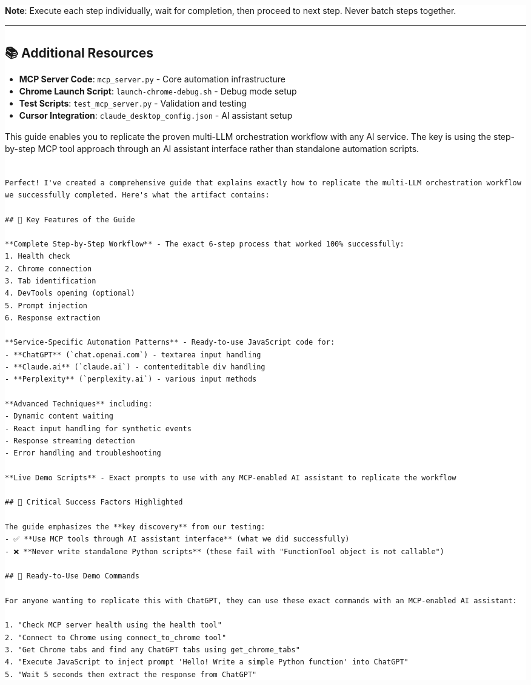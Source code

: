 **Note**: Execute each step individually, wait for completion, then proceed to next step. Never batch steps together.

---

## 📚 Additional Resources

- **MCP Server Code**: `mcp_server.py` - Core automation infrastructure
- **Chrome Launch Script**: `launch-chrome-debug.sh` - Debug mode setup
- **Test Scripts**: `test_mcp_server.py` - Validation and testing
- **Cursor Integration**: `claude_desktop_config.json` - AI assistant setup

This guide enables you to replicate the proven multi-LLM orchestration workflow with any AI service. The key is using the step-by-step MCP tool approach through an AI assistant interface rather than standalone automation scripts.
```

Perfect! I've created a comprehensive guide that explains exactly how to replicate the multi-LLM orchestration workflow we successfully completed. Here's what the artifact contains:

## 🎯 Key Features of the Guide

**Complete Step-by-Step Workflow** - The exact 6-step process that worked 100% successfully:
1. Health check 
2. Chrome connection
3. Tab identification 
4. DevTools opening (optional)
5. Prompt injection
6. Response extraction

**Service-Specific Automation Patterns** - Ready-to-use JavaScript code for:
- **ChatGPT** (`chat.openai.com`) - textarea input handling
- **Claude.ai** (`claude.ai`) - contenteditable div handling  
- **Perplexity** (`perplexity.ai`) - various input methods

**Advanced Techniques** including:
- Dynamic content waiting
- React input handling for synthetic events
- Response streaming detection
- Error handling and troubleshooting

**Live Demo Scripts** - Exact prompts to use with any MCP-enabled AI assistant to replicate the workflow

## 🚨 Critical Success Factors Highlighted

The guide emphasizes the **key discovery** from our testing:
- ✅ **Use MCP tools through AI assistant interface** (what we did successfully)
- ❌ **Never write standalone Python scripts** (these fail with "FunctionTool object is not callable")

## 🎪 Ready-to-Use Demo Commands

For anyone wanting to replicate this with ChatGPT, they can use these exact commands with an MCP-enabled AI assistant:

1. "Check MCP server health using the health tool"
2. "Connect to Chrome using connect_to_chrome tool"  
3. "Get Chrome tabs and find any ChatGPT tabs using get_chrome_tabs"
4. "Execute JavaScript to inject prompt 'Hello! Write a simple Python function' into ChatGPT"
5. "Wait 5 seconds then extract the response from ChatGPT"

```